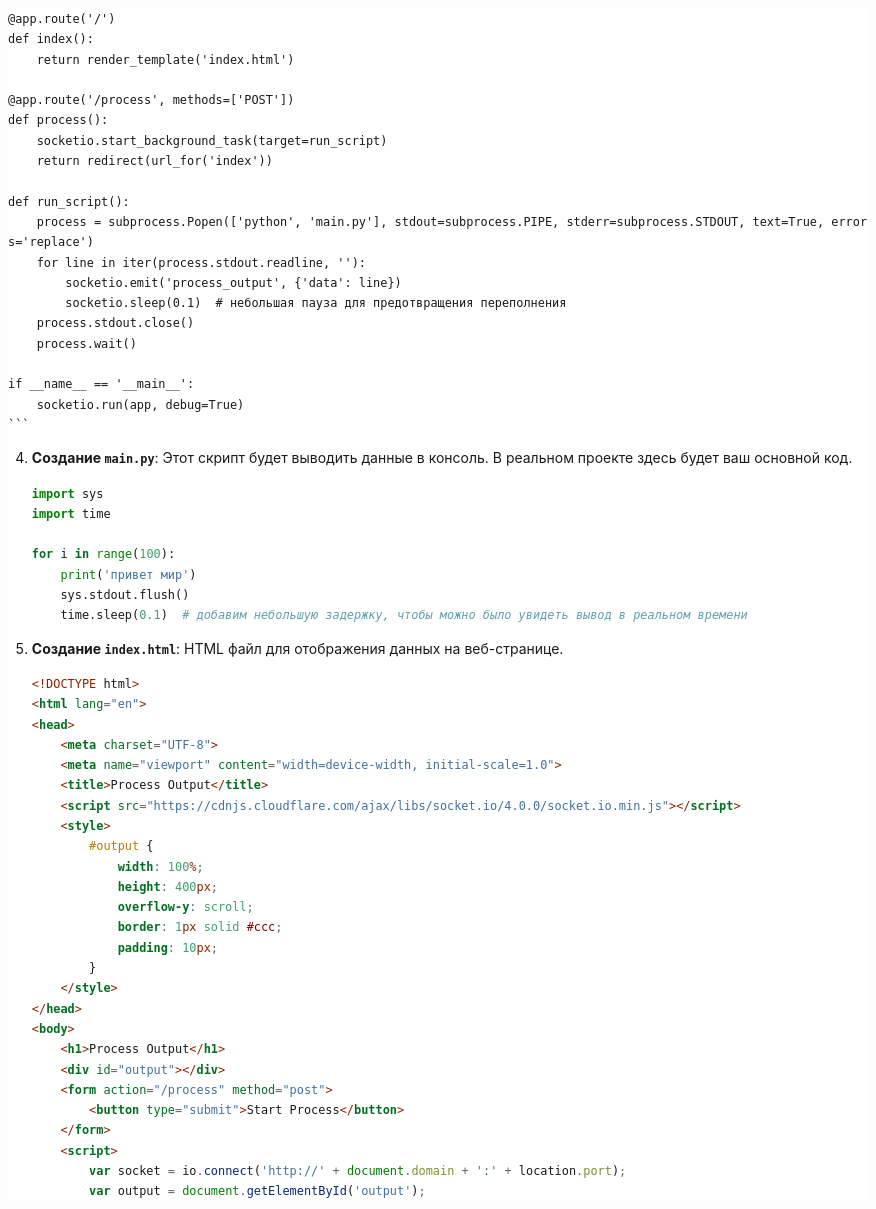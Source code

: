     @app.route('/')
    def index():
        return render_template('index.html')

    @app.route('/process', methods=['POST'])
    def process():
        socketio.start_background_task(target=run_script)
        return redirect(url_for('index'))

    def run_script():
        process = subprocess.Popen(['python', 'main.py'], stdout=subprocess.PIPE, stderr=subprocess.STDOUT, text=True, errors='replace')
        for line in iter(process.stdout.readline, ''):
            socketio.emit('process_output', {'data': line})
            socketio.sleep(0.1)  # небольшая пауза для предотвращения переполнения
        process.stdout.close()
        process.wait()

    if __name__ == '__main__':
        socketio.run(app, debug=True)
    ```

4. **Создание `main.py`**:
    Этот скрипт будет выводить данные в консоль. В реальном проекте здесь будет ваш основной код.

    ```python
    import sys
    import time

    for i in range(100):
        print('привет мир')
        sys.stdout.flush()
        time.sleep(0.1)  # добавим небольшую задержку, чтобы можно было увидеть вывод в реальном времени
    ```

5. **Создание `index.html`**:
    HTML файл для отображения данных на веб-странице.

    ```html
    <!DOCTYPE html>
    <html lang="en">
    <head>
        <meta charset="UTF-8">
        <meta name="viewport" content="width=device-width, initial-scale=1.0">
        <title>Process Output</title>
        <script src="https://cdnjs.cloudflare.com/ajax/libs/socket.io/4.0.0/socket.io.min.js"></script>
        <style>
            #output {
                width: 100%;
                height: 400px;
                overflow-y: scroll;
                border: 1px solid #ccc;
                padding: 10px;
            }
        </style>
    </head>
    <body>
        <h1>Process Output</h1>
        <div id="output"></div>
        <form action="/process" method="post">
            <button type="submit">Start Process</button>
        </form>
        <script>
            var socket = io.connect('http://' + document.domain + ':' + location.port);
            var output = document.getElementById('output');
